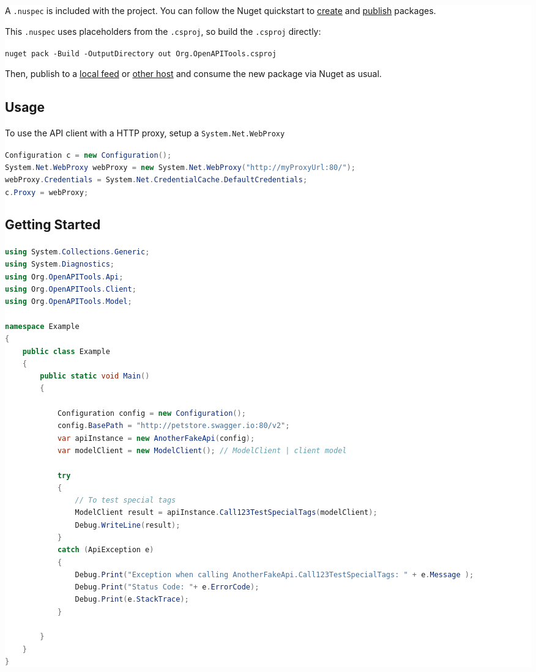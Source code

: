 A `.nuspec` is included with the project. You can follow the Nuget quickstart to [create](https://docs.microsoft.com/en-us/nuget/quickstart/create-and-publish-a-package#create-the-package) and [publish](https://docs.microsoft.com/en-us/nuget/quickstart/create-and-publish-a-package#publish-the-package) packages.

This `.nuspec` uses placeholders from the `.csproj`, so build the `.csproj` directly:

```
nuget pack -Build -OutputDirectory out Org.OpenAPITools.csproj
```

Then, publish to a [local feed](https://docs.microsoft.com/en-us/nuget/hosting-packages/local-feeds) or [other host](https://docs.microsoft.com/en-us/nuget/hosting-packages/overview) and consume the new package via Nuget as usual.

<a name="usage"></a>
## Usage

To use the API client with a HTTP proxy, setup a `System.Net.WebProxy`
```csharp
Configuration c = new Configuration();
System.Net.WebProxy webProxy = new System.Net.WebProxy("http://myProxyUrl:80/");
webProxy.Credentials = System.Net.CredentialCache.DefaultCredentials;
c.Proxy = webProxy;
```

<a name="getting-started"></a>
## Getting Started

```csharp
using System.Collections.Generic;
using System.Diagnostics;
using Org.OpenAPITools.Api;
using Org.OpenAPITools.Client;
using Org.OpenAPITools.Model;

namespace Example
{
    public class Example
    {
        public static void Main()
        {

            Configuration config = new Configuration();
            config.BasePath = "http://petstore.swagger.io:80/v2";
            var apiInstance = new AnotherFakeApi(config);
            var modelClient = new ModelClient(); // ModelClient | client model

            try
            {
                // To test special tags
                ModelClient result = apiInstance.Call123TestSpecialTags(modelClient);
                Debug.WriteLine(result);
            }
            catch (ApiException e)
            {
                Debug.Print("Exception when calling AnotherFakeApi.Call123TestSpecialTags: " + e.Message );
                Debug.Print("Status Code: "+ e.ErrorCode);
                Debug.Print(e.StackTrace);
            }

        }
    }
}
```